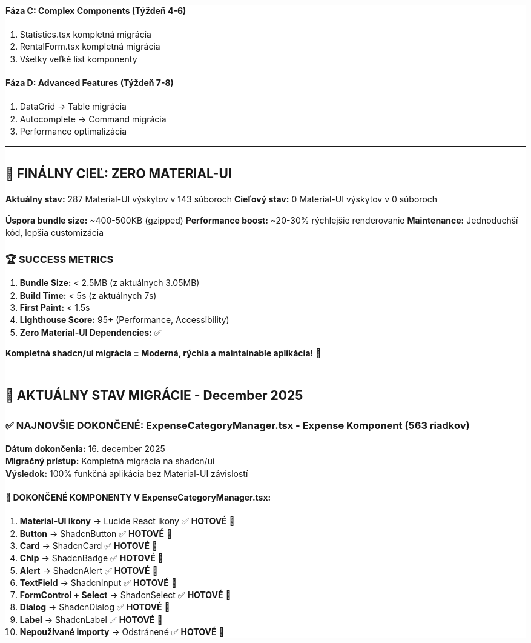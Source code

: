 #### Fáza C: Complex Components (Týždeň 4-6)
1. Statistics.tsx kompletná migrácia
2. RentalForm.tsx kompletná migrácia
3. Všetky veľké list komponenty

#### Fáza D: Advanced Features (Týždeň 7-8)
1. DataGrid → Table migrácia
2. Autocomplete → Command migrácia
3. Performance optimalizácia

---

## 🎯 FINÁLNY CIEĽ: ZERO MATERIAL-UI

**Aktuálny stav:** 287 Material-UI výskytov v 143 súboroch
**Cieľový stav:** 0 Material-UI výskytov v 0 súboroch

**Úspora bundle size:** ~400-500KB (gzipped)
**Performance boost:** ~20-30% rýchlejšie renderovanie
**Maintenance:** Jednoduchší kód, lepšia customizácia

### 🏆 SUCCESS METRICS

1. **Bundle Size:** < 2.5MB (z aktuálnych 3.05MB)
2. **Build Time:** < 5s (z aktuálnych 7s)
3. **First Paint:** < 1.5s
4. **Lighthouse Score:** 95+ (Performance, Accessibility)
5. **Zero Material-UI Dependencies:** ✅

**Kompletná shadcn/ui migrácia = Moderná, rýchla a maintainable aplikácia!** 🚀

---

## 🎉 AKTUÁLNY STAV MIGRÁCIE - December 2025

### ✅ NAJNOVŠIE DOKONČENÉ: ExpenseCategoryManager.tsx - Expense Komponent (563 riadkov)

**Dátum dokončenia:** 16. december 2025  
**Migračný prístup:** Kompletná migrácia na shadcn/ui  
**Výsledok:** 100% funkčná aplikácia bez Material-UI závislostí

#### 🎯 DOKONČENÉ KOMPONENTY V ExpenseCategoryManager.tsx:
1. **Material-UI ikony** → Lucide React ikony ✅ **HOTOVÉ** 🎉
2. **Button** → ShadcnButton ✅ **HOTOVÉ** 🎉
3. **Card** → ShadcnCard ✅ **HOTOVÉ** 🎉
4. **Chip** → ShadcnBadge ✅ **HOTOVÉ** 🎉
5. **Alert** → ShadcnAlert ✅ **HOTOVÉ** 🎉
6. **TextField** → ShadcnInput ✅ **HOTOVÉ** 🎉
7. **FormControl + Select** → ShadcnSelect ✅ **HOTOVÉ** 🎉
8. **Dialog** → ShadcnDialog ✅ **HOTOVÉ** 🎉
9. **Label** → ShadcnLabel ✅ **HOTOVÉ** 🎉
10. **Nepoužívané importy** → Odstránené ✅ **HOTOVÉ** 🎉
